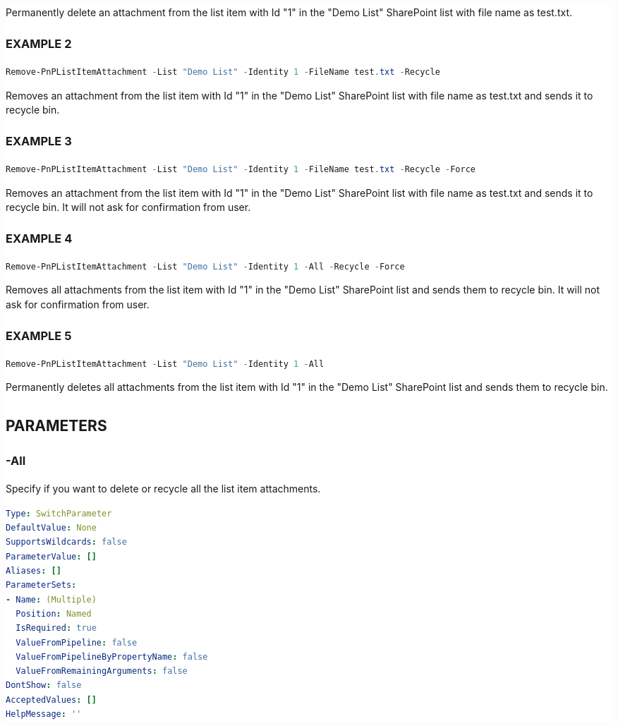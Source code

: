 Permanently delete an attachment from the list item with Id "1" in the "Demo List" SharePoint list with file name as test.txt.

### EXAMPLE 2

```powershell
Remove-PnPListItemAttachment -List "Demo List" -Identity 1 -FileName test.txt -Recycle
```

Removes an attachment from the list item with Id "1" in the "Demo List" SharePoint list with file name as test.txt and sends it to recycle bin.

### EXAMPLE 3

```powershell
Remove-PnPListItemAttachment -List "Demo List" -Identity 1 -FileName test.txt -Recycle -Force
```

Removes an attachment from the list item with Id "1" in the "Demo List" SharePoint list with file name as test.txt and sends it to recycle bin. It will not ask for confirmation from user.

### EXAMPLE 4

```powershell
Remove-PnPListItemAttachment -List "Demo List" -Identity 1 -All -Recycle -Force
```

Removes all attachments from the list item with Id "1" in the "Demo List" SharePoint list and sends them to recycle bin. It will not ask for confirmation from user.

### EXAMPLE 5

```powershell
Remove-PnPListItemAttachment -List "Demo List" -Identity 1 -All
```

Permanently deletes all attachments from the list item with Id "1" in the "Demo List" SharePoint list and sends them to recycle bin.

## PARAMETERS

### -All

Specify if you want to delete or recycle all the list item attachments.

```yaml
Type: SwitchParameter
DefaultValue: None
SupportsWildcards: false
ParameterValue: []
Aliases: []
ParameterSets:
- Name: (Multiple)
  Position: Named
  IsRequired: true
  ValueFromPipeline: false
  ValueFromPipelineByPropertyName: false
  ValueFromRemainingArguments: false
DontShow: false
AcceptedValues: []
HelpMessage: ''
```
